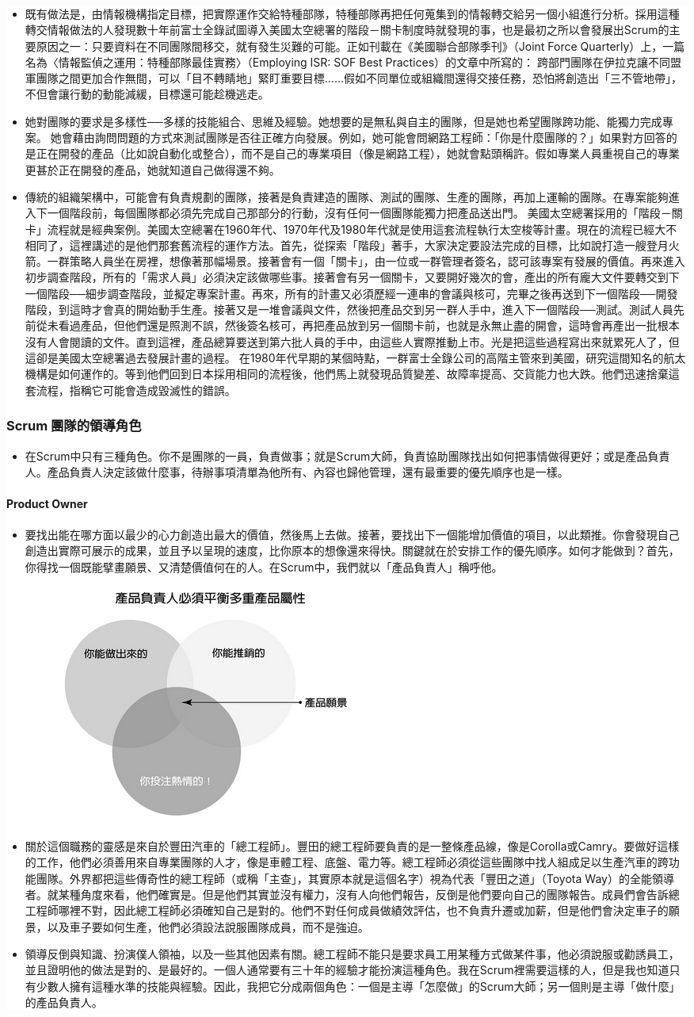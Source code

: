 - 既有做法是，由情報機構指定目標，把實際運作交給特種部隊，特種部隊再把任何蒐集到的情報轉交給另一個小組進行分析。採用這種轉交情報做法的人發現數十年前富士全錄試圖導入美國太空總署的階段－關卡制度時就發現的事，也是最初之所以會發展出Scrum的主要原因之一：只要資料在不同團隊間移交，就有發生災難的可能。正如刊載在《美國聯合部隊季刊》（Joint
  Force Quarterly）上，一篇名為〈情報監偵之運用：特種部隊最佳實務〉（Employing ISR: SOF Best Practices）的文章中所寫的：
  跨部門團隊在伊拉克讓不同盟軍團隊之間更加合作無間，可以「目不轉睛地」緊盯重要目標……假如不同單位或組織間還得交接任務，恐怕將創造出「三不管地帶」，不但會讓行動的動能減緩，目標還可能趁機逃走。

- 她對團隊的要求是多樣性──多樣的技能組合、思維及經驗。她想要的是無私與自主的團隊，但是她也希望團隊跨功能、能獨力完成專案。
  她會藉由詢問問題的方式來測試團隊是否往正確方向發展。例如，她可能會問網路工程師：「你是什麼團隊的？」如果對方回答的是正在開發的產品（比如說自動化或整合），而不是自己的專業項目（像是網路工程），她就會點頭稱許。假如專業人員重視自己的專業更甚於正在開發的產品，她就知道自己做得還不夠。

- 傳統的組織架構中，可能會有負責規劃的團隊，接著是負責建造的團隊、測試的團隊、生產的團隊，再加上運輸的團隊。在專案能夠進入下一個階段前，每個團隊都必須先完成自己那部分的行動，沒有任何一個團隊能獨力把產品送出門。
  美國太空總署採用的「階段－關卡」流程就是經典案例。美國太空總署在1960年代、1970年代及1980年代就是使用這套流程執行太空梭等計畫。現在的流程已經大不相同了，這裡講述的是他們那套舊流程的運作方法。首先，從探索「階段」著手，大家決定要設法完成的目標，比如說打造一艘登月火箭。一群策略人員坐在房裡，想像著那幅場景。接著會有一個「關卡」，由一位或一群管理者簽名，認可該專案有發展的價值。再來進入初步調查階段，所有的「需求人員」必須決定該做哪些事。接著會有另一個關卡，又要開好幾次的會，產出的所有龐大文件要轉交到下一個階段──細步調查階段，並擬定專案計畫。再來，所有的計畫又必須歷經一連串的會議與核可，完畢之後再送到下一個階段──開發階段，到這時才會真的開始動手生產。接著又是一堆會議與文件，然後把產品交到另一群人手中，進入下一個階段──測試。測試人員先前從未看過產品，但他們還是照測不誤，然後簽名核可，再把產品放到另一個關卡前，也就是永無止盡的開會，這時會再產出一批根本沒有人會閱讀的文件。直到這裡，產品總算要送到第六批人員的手中，由這些人實際推動上市。光是把這些過程寫出來就累死人了，但這卻是美國太空總署過去發展計畫的過程。
  在1980年代早期的某個時點，一群富士全錄公司的高階主管來到美國，研究這間知名的航太機構是如何運作的。等到他們回到日本採用相同的流程後，他們馬上就發現品質變差、故障率提高、交貨能力也大跌。他們迅速捨棄這套流程，指稱它可能會造成毀滅性的錯誤。

### Scrum 團隊的領導角色

- 在Scrum中只有三種角色。你不是團隊的一員，負責做事；就是Scrum大師，負責協助團隊找出如何把事情做得更好；或是產品負責人。產品負責人決定該做什麼事，待辦事項清單為他所有、內容也歸他管理，還有最重要的優先順序也是一樣。

#### Product Owner

- 要找出能在哪方面以最少的心力創造出最大的價值，然後馬上去做。接著，要找出下一個能增加價值的項目，以此類推。你會發現自己創造出實際可展示的成果，並且予以呈現的速度，比你原本的想像還來得快。關鍵就在於安排工作的優先順序。如何才能做到？首先，你得找一個既能擘畫願景、又清楚價值何在的人。在Scrum中，我們就以「產品負責人」稱呼他。

![vision-of-product](vision-of-product.png)

- 關於這個職務的靈感是來自於豐田汽車的「總工程師」。豐田的總工程師要負責的是一整條產品線，像是Corolla或Camry。要做好這樣的工作，他們必須善用來自專業團隊的人才，像是車體工程、底盤、電力等。總工程師必須從這些團隊中找人組成足以生產汽車的跨功能團隊。外界都把這些傳奇性的總工程師（或稱「主查」，其實原本就是這個名字）視為代表「豐田之道」（Toyota
  Way）的全能領導者。就某種角度來看，他們確實是。但是他們其實並沒有權力，沒有人向他們報告，反倒是他們要向自己的團隊報告。成員們會告訴總工程師哪裡不對，因此總工程師必須確知自己是對的。他們不對任何成員做績效評估，也不負責升遷或加薪，但是他們會決定車子的願景，以及車子要如何生產，他們必須設法說服團隊成員，而不是強迫。

- 領導反倒與知識、扮演僕人領袖，以及一些其他因素有關。總工程師不能只是要求員工用某種方式做某件事，他必須說服或勸誘員工，並且證明他的做法是對的、是最好的。一個人通常要有三十年的經驗才能扮演這種角色。我在Scrum裡需要這樣的人，但是我也知道只有少數人擁有這種水準的技能與經驗。因此，我把它分成兩個角色：一個是主導「怎麼做」的Scrum大師；另一個則是主導「做什麼」的產品負責人。
